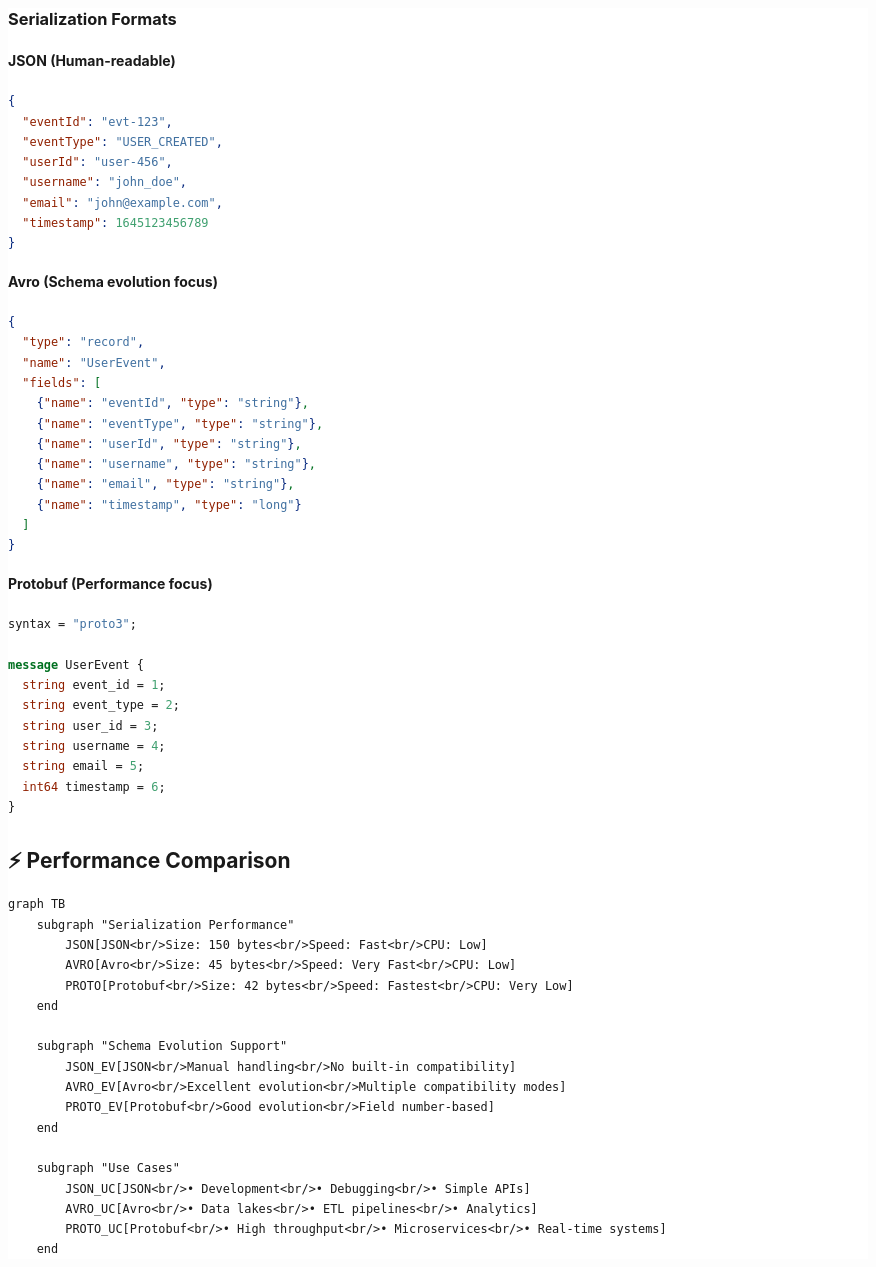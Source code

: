### **Serialization Formats**

#### **JSON** (Human-readable)
```json
{
  "eventId": "evt-123",
  "eventType": "USER_CREATED",
  "userId": "user-456",
  "username": "john_doe",
  "email": "john@example.com",
  "timestamp": 1645123456789
}
```

#### **Avro** (Schema evolution focus)
```json
{
  "type": "record",
  "name": "UserEvent",
  "fields": [
    {"name": "eventId", "type": "string"},
    {"name": "eventType", "type": "string"},
    {"name": "userId", "type": "string"},
    {"name": "username", "type": "string"},
    {"name": "email", "type": "string"},
    {"name": "timestamp", "type": "long"}
  ]
}
```

#### **Protobuf** (Performance focus)
```protobuf
syntax = "proto3";

message UserEvent {
  string event_id = 1;
  string event_type = 2;
  string user_id = 3;
  string username = 4;
  string email = 5;
  int64 timestamp = 6;
}
```

## ⚡ Performance Comparison
```mermaid
graph TB
    subgraph "Serialization Performance"
        JSON[JSON<br/>Size: 150 bytes<br/>Speed: Fast<br/>CPU: Low]
        AVRO[Avro<br/>Size: 45 bytes<br/>Speed: Very Fast<br/>CPU: Low]
        PROTO[Protobuf<br/>Size: 42 bytes<br/>Speed: Fastest<br/>CPU: Very Low]
    end
    
    subgraph "Schema Evolution Support"
        JSON_EV[JSON<br/>Manual handling<br/>No built-in compatibility]
        AVRO_EV[Avro<br/>Excellent evolution<br/>Multiple compatibility modes]
        PROTO_EV[Protobuf<br/>Good evolution<br/>Field number-based]
    end
    
    subgraph "Use Cases"
        JSON_UC[JSON<br/>• Development<br/>• Debugging<br/>• Simple APIs]
        AVRO_UC[Avro<br/>• Data lakes<br/>• ETL pipelines<br/>• Analytics]
        PROTO_UC[Protobuf<br/>• High throughput<br/>• Microservices<br/>• Real-time systems]
    end
```
